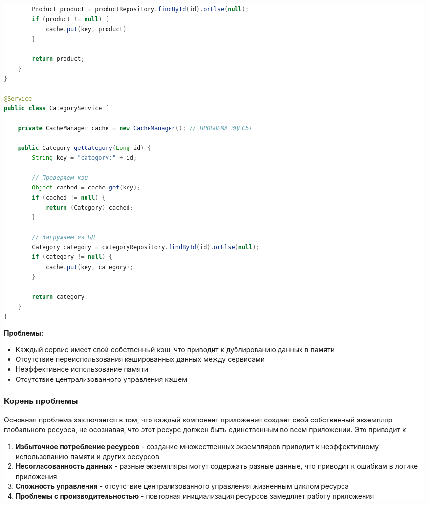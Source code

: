 ```java
        Product product = productRepository.findById(id).orElse(null);
        if (product != null) {
            cache.put(key, product);
        }
        
        return product;
    }
}

@Service
public class CategoryService {
    
    private CacheManager cache = new CacheManager(); // ПРОБЛЕМА ЗДЕСЬ!
    
    public Category getCategory(Long id) {
        String key = "category:" + id;
        
        // Проверяем кэш
        Object cached = cache.get(key);
        if (cached != null) {
            return (Category) cached;
        }
        
        // Загружаем из БД
        Category category = categoryRepository.findById(id).orElse(null);
        if (category != null) {
            cache.put(key, category);
        }
        
        return category;
    }
}
```

**Проблемы:**
- Каждый сервис имеет свой собственный кэш, что приводит к дублированию данных в памяти
- Отсутствие переиспользования кэшированных данных между сервисами
- Неэффективное использование памяти
- Отсутствие централизованного управления кэшем

### Корень проблемы

Основная проблема заключается в том, что каждый компонент приложения создает свой собственный экземпляр глобального ресурса, не осознавая, что этот ресурс должен быть единственным во всем приложении. Это приводит к:

1. **Избыточное потребление ресурсов** - создание множественных экземпляров приводит к неэффективному использованию памяти и других ресурсов
2. **Несогласованность данных** - разные экземпляры могут содержать разные данные, что приводит к ошибкам в логике приложения
3. **Сложность управления** - отсутствие централизованного управления жизненным циклом ресурса
4. **Проблемы с производительностью** - повторная инициализация ресурсов замедляет работу приложения
